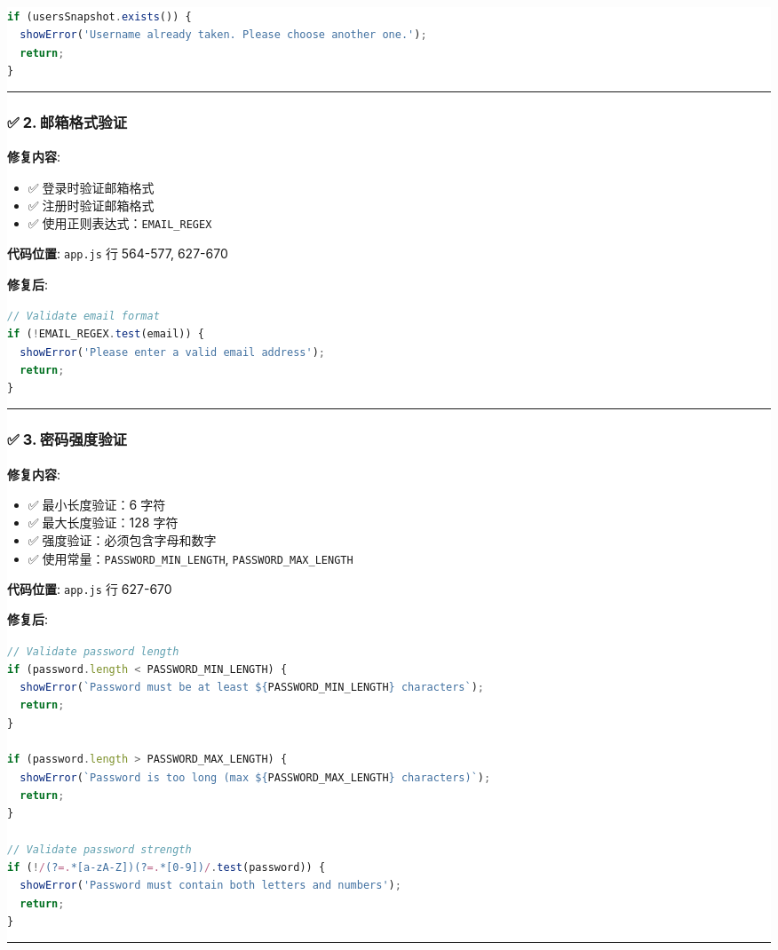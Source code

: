 ```javascript
if (usersSnapshot.exists()) {
  showError('Username already taken. Please choose another one.');
  return;
}
```

---

### ✅ 2. 邮箱格式验证

**修复内容**:
- ✅ 登录时验证邮箱格式
- ✅ 注册时验证邮箱格式
- ✅ 使用正则表达式：`EMAIL_REGEX`

**代码位置**: `app.js` 行 564-577, 627-670

**修复后**:
```javascript
// Validate email format
if (!EMAIL_REGEX.test(email)) {
  showError('Please enter a valid email address');
  return;
}
```

---

### ✅ 3. 密码强度验证

**修复内容**:
- ✅ 最小长度验证：6 字符
- ✅ 最大长度验证：128 字符
- ✅ 强度验证：必须包含字母和数字
- ✅ 使用常量：`PASSWORD_MIN_LENGTH`, `PASSWORD_MAX_LENGTH`

**代码位置**: `app.js` 行 627-670

**修复后**:
```javascript
// Validate password length
if (password.length < PASSWORD_MIN_LENGTH) {
  showError(`Password must be at least ${PASSWORD_MIN_LENGTH} characters`);
  return;
}

if (password.length > PASSWORD_MAX_LENGTH) {
  showError(`Password is too long (max ${PASSWORD_MAX_LENGTH} characters)`);
  return;
}

// Validate password strength
if (!/(?=.*[a-zA-Z])(?=.*[0-9])/.test(password)) {
  showError('Password must contain both letters and numbers');
  return;
}
```

---